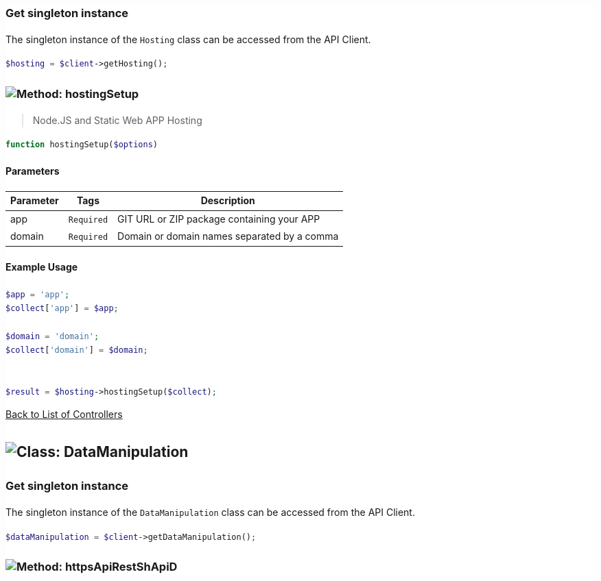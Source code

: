### Get singleton instance

The singleton instance of the ``` Hosting ``` class can be accessed from the API Client.

```php
$hosting = $client->getHosting();
```

### <a name="hosting_setup"></a>![Method: ](https://apidocs.io/img/method.png ".Hosting.hostingSetup") hostingSetup

> Node.JS and Static Web APP Hosting


```php
function hostingSetup($options)
```

#### Parameters

| Parameter | Tags | Description |
|-----------|------|-------------|
| app |  ``` Required ```  | GIT URL or ZIP package containing your APP |
| domain |  ``` Required ```  | Domain or domain names separated by a comma |



#### Example Usage

```php
$app = 'app';
$collect['app'] = $app;

$domain = 'domain';
$collect['domain'] = $domain;


$result = $hosting->hostingSetup($collect);

```


[Back to List of Controllers](#list_of_controllers)

## <a name="data_manipulation"></a>![Class: ](https://apidocs.io/img/class.png ".DataManipulation") DataManipulation

### Get singleton instance

The singleton instance of the ``` DataManipulation ``` class can be accessed from the API Client.

```php
$dataManipulation = $client->getDataManipulation();
```

### <a name="https_api_rest_sh_api_d"></a>![Method: ](https://apidocs.io/img/method.png ".DataManipulation.httpsApiRestShApiD") httpsApiRestShApiD
